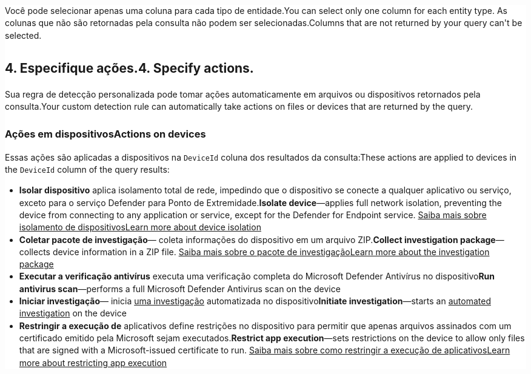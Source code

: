 <span data-ttu-id="6588b-160">Você pode selecionar apenas uma coluna para cada tipo de entidade.</span><span class="sxs-lookup"><span data-stu-id="6588b-160">You can select only one column for each entity type.</span></span> <span data-ttu-id="6588b-161">As colunas que não são retornadas pela consulta não podem ser selecionadas.</span><span class="sxs-lookup"><span data-stu-id="6588b-161">Columns that are not returned by your query can't be selected.</span></span>

## <a name="4-specify-actions"></a><span data-ttu-id="6588b-162">4. Especifique ações.</span><span class="sxs-lookup"><span data-stu-id="6588b-162">4. Specify actions.</span></span>

<span data-ttu-id="6588b-163">Sua regra de detecção personalizada pode tomar ações automaticamente em arquivos ou dispositivos retornados pela consulta.</span><span class="sxs-lookup"><span data-stu-id="6588b-163">Your custom detection rule can automatically take actions on files or devices that are returned by the query.</span></span>

### <a name="actions-on-devices"></a><span data-ttu-id="6588b-164">Ações em dispositivos</span><span class="sxs-lookup"><span data-stu-id="6588b-164">Actions on devices</span></span>

<span data-ttu-id="6588b-165">Essas ações são aplicadas a dispositivos na `DeviceId` coluna dos resultados da consulta:</span><span class="sxs-lookup"><span data-stu-id="6588b-165">These actions are applied to devices in the `DeviceId` column of the query results:</span></span>

- <span data-ttu-id="6588b-166">**Isolar dispositivo** aplica isolamento total de rede, impedindo que o dispositivo se conecte a qualquer aplicativo ou serviço, exceto para o serviço Defender para Ponto de Extremidade.</span><span class="sxs-lookup"><span data-stu-id="6588b-166">**Isolate device**—applies full network isolation, preventing the device from connecting to any application or service, except for the Defender for Endpoint service.</span></span> [<span data-ttu-id="6588b-167">Saiba mais sobre isolamento de dispositivos</span><span class="sxs-lookup"><span data-stu-id="6588b-167">Learn more about device isolation</span></span>](respond-machine-alerts.md#isolate-devices-from-the-network)
- <span data-ttu-id="6588b-168">**Coletar pacote de investigação**— coleta informações do dispositivo em um arquivo ZIP.</span><span class="sxs-lookup"><span data-stu-id="6588b-168">**Collect investigation package**—collects device information in a ZIP file.</span></span> [<span data-ttu-id="6588b-169">Saiba mais sobre o pacote de investigação</span><span class="sxs-lookup"><span data-stu-id="6588b-169">Learn more about the investigation package</span></span>](respond-machine-alerts.md#collect-investigation-package-from-devices)
- <span data-ttu-id="6588b-170">**Executar a verificação antivírus** executa uma verificação completa do Microsoft Defender Antivírus no dispositivo</span><span class="sxs-lookup"><span data-stu-id="6588b-170">**Run antivirus scan**—performs a full Microsoft Defender Antivirus scan on the device</span></span>
- <span data-ttu-id="6588b-171">**Iniciar investigação**— inicia [uma investigação](automated-investigations.md) automatizada no dispositivo</span><span class="sxs-lookup"><span data-stu-id="6588b-171">**Initiate investigation**—starts an [automated investigation](automated-investigations.md) on the device</span></span>
- <span data-ttu-id="6588b-172">**Restringir a execução de** aplicativos define restrições no dispositivo para permitir que apenas arquivos assinados com um certificado emitido pela Microsoft sejam executados.</span><span class="sxs-lookup"><span data-stu-id="6588b-172">**Restrict app execution**—sets restrictions on the device to allow only files that are signed with a Microsoft-issued certificate to run.</span></span> [<span data-ttu-id="6588b-173">Saiba mais sobre como restringir a execução de aplicativos</span><span class="sxs-lookup"><span data-stu-id="6588b-173">Learn more about restricting app execution</span></span>](respond-machine-alerts.md#restrict-app-execution)
